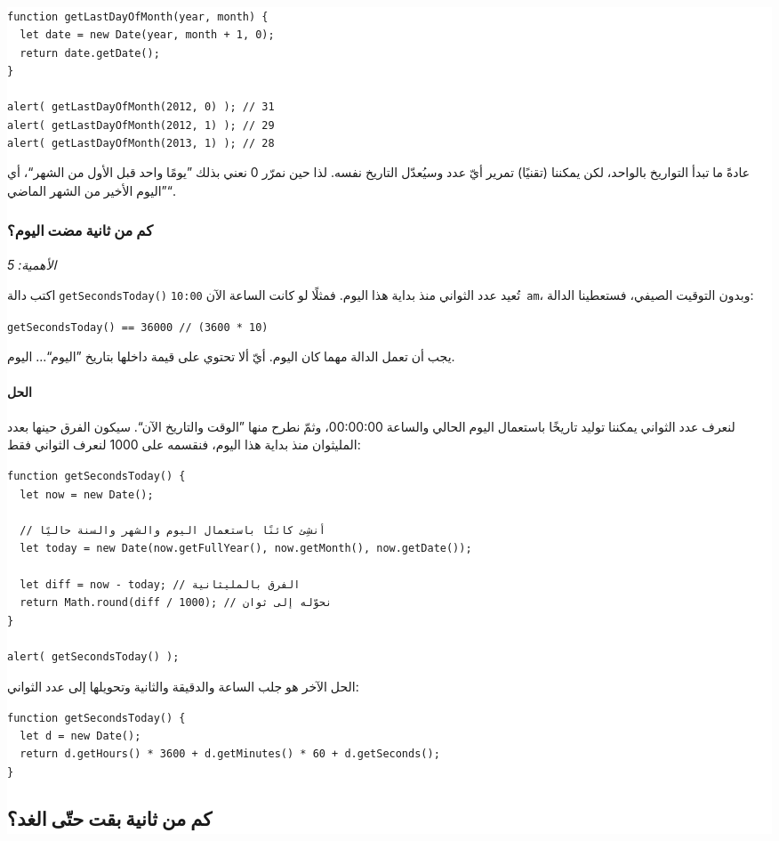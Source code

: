 ```
function getLastDayOfMonth(year, month) {
  let date = new Date(year, month + 1, 0);
  return date.getDate();
}

alert( getLastDayOfMonth(2012, 0) ); // 31
alert( getLastDayOfMonth(2012, 1) ); // 29
alert( getLastDayOfMonth(2013, 1) ); // 28
```

عادةً ما تبدأ التواريخ بالواحد، لكن يمكننا (تقنيًا) تمرير أيّ عدد وسيُعدّل التاريخ نفسه. لذا حين نمرّر 0 نعني بذلك ”يومًا واحد قبل الأول من الشهر“، أي ”اليوم الأخير من الشهر الماضي“.

### كم من ثانية مضت اليوم؟

_الأهمية: 5_

اكتب دالة `getSecondsToday()‎` تُعيد عدد الثواني منذ بداية هذا اليوم. فمثلًا لو كانت الساعة الآن `10:00 am`، وبدون التوقيت الصيفي، فستعطينا الدالة:

```
getSecondsToday() == 36000 // (3600 * 10)
```

يجب أن تعمل الدالة مهما كان اليوم. أيّ ألا تحتوي على قيمة داخلها بتاريخ ”اليوم“... اليوم.

#### الحل

لنعرف عدد الثواني يمكننا توليد تاريخًا باستعمال اليوم الحالي والساعة 00:00:00، وثمّ نطرح منها ”الوقت والتاريخ الآن“. سيكون الفرق حينها بعدد المليثوان منذ بداية هذا اليوم، فنقسمه على 1000 لنعرف الثواني فقط:

```
function getSecondsToday() {
  let now = new Date();

  // أنشِئ كائنًا باستعمال اليوم والشهر والسنة حاليًا
  let today = new Date(now.getFullYear(), now.getMonth(), now.getDate());

  let diff = now - today; // الفرق بالمليثانية
  return Math.round(diff / 1000); // نحوّله إلى ثوان
}

alert( getSecondsToday() );
```

الحل الآخر هو جلب الساعة والدقيقة والثانية وتحويلها إلى عدد الثواني:

```
function getSecondsToday() {
  let d = new Date();
  return d.getHours() * 3600 + d.getMinutes() * 60 + d.getSeconds();
}
```

## كم من ثانية بقت حتّى الغد؟
